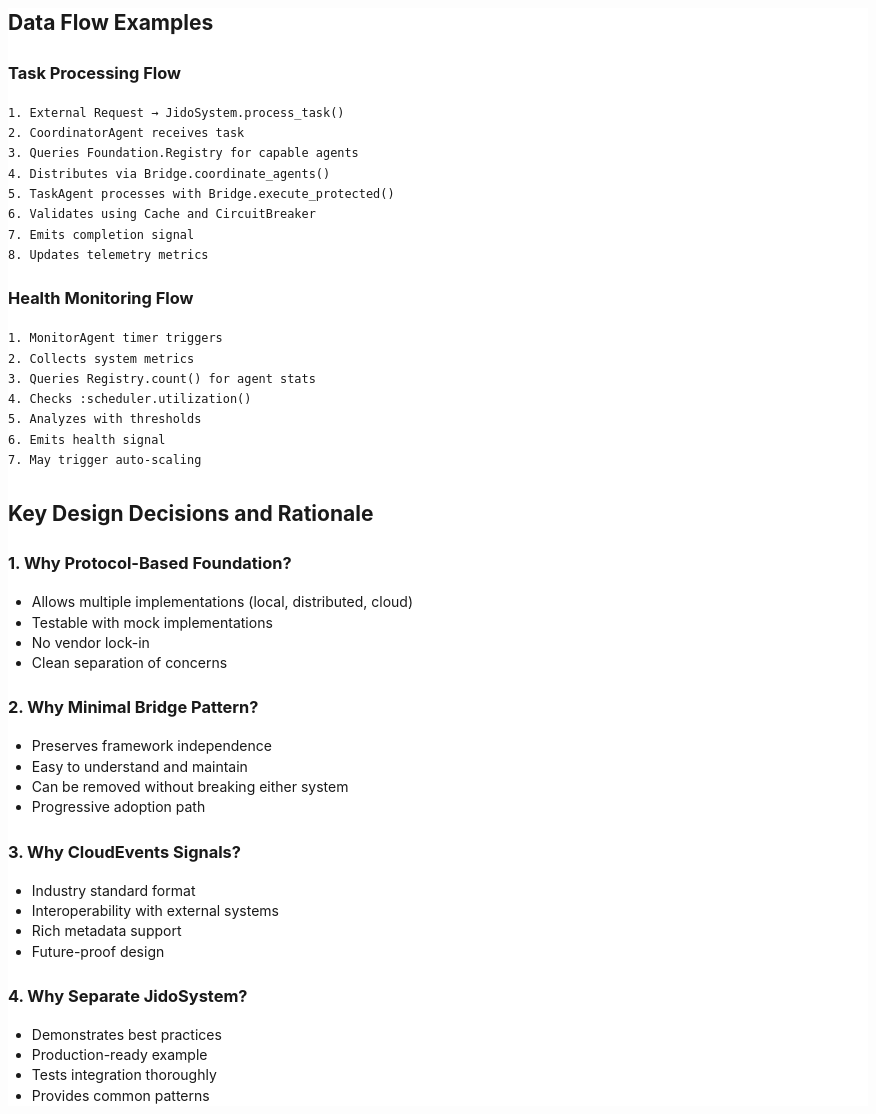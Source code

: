 ## Data Flow Examples

### Task Processing Flow
```
1. External Request → JidoSystem.process_task()
2. CoordinatorAgent receives task
3. Queries Foundation.Registry for capable agents
4. Distributes via Bridge.coordinate_agents()
5. TaskAgent processes with Bridge.execute_protected()
6. Validates using Cache and CircuitBreaker
7. Emits completion signal
8. Updates telemetry metrics
```

### Health Monitoring Flow
```
1. MonitorAgent timer triggers
2. Collects system metrics
3. Queries Registry.count() for agent stats
4. Checks :scheduler.utilization()
5. Analyzes with thresholds
6. Emits health signal
7. May trigger auto-scaling
```

## Key Design Decisions and Rationale

### 1. **Why Protocol-Based Foundation?**
- Allows multiple implementations (local, distributed, cloud)
- Testable with mock implementations
- No vendor lock-in
- Clean separation of concerns

### 2. **Why Minimal Bridge Pattern?**
- Preserves framework independence
- Easy to understand and maintain
- Can be removed without breaking either system
- Progressive adoption path

### 3. **Why CloudEvents Signals?**
- Industry standard format
- Interoperability with external systems
- Rich metadata support
- Future-proof design

### 4. **Why Separate JidoSystem?**
- Demonstrates best practices
- Production-ready example
- Tests integration thoroughly
- Provides common patterns
